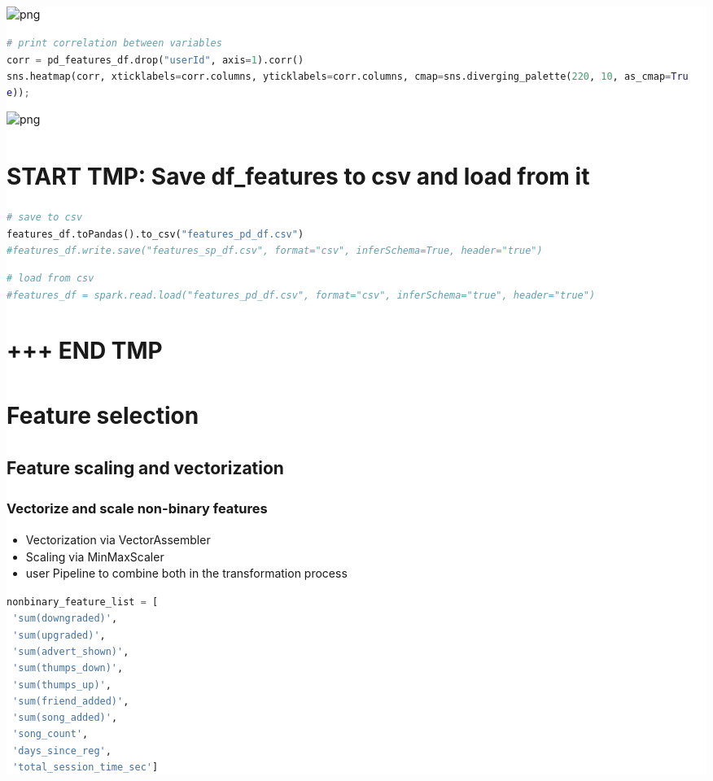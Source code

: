 

![png](output_65_1.png)



```python
# print correlation between variables
corr = pd_features_df.drop("userId", axis=1).corr()
sns.heatmap(corr, xticklabels=corr.columns, yticklabels=corr.columns, cmap=sns.diverging_palette(220, 10, as_cmap=True));
```


![png](output_66_0.png)


# START TMP: Save df_features to csv and load from it


```python
# save to csv 
features_df.toPandas().to_csv("features_pd_df.csv")
#features_df.write.save("features_sp_df.csv", format="csv", inferSchema=True, header="true")
```


```python
# load from csv
#features_df = spark.read.load("features_pd_df.csv", format="csv", inferSchema="true", header="true")
```

# +++ END TMP

# Feature selection

## Feature scaling and vectorization

### Vectorize and scale non-binary features
* Vectorization via VectorAssembler
* Scaling via MinMaxScaler
* user Pipeline to combine both in the transformation process


```python
nonbinary_feature_list = [
 'sum(downgraded)',
 'sum(upgraded)',
 'sum(advert_shown)',
 'sum(thumps_down)',
 'sum(thumps_up)',
 'sum(friend_added)',
 'sum(song_added)',
 'song_count',
 'days_since_reg',
 'total_session_time_sec']
```
